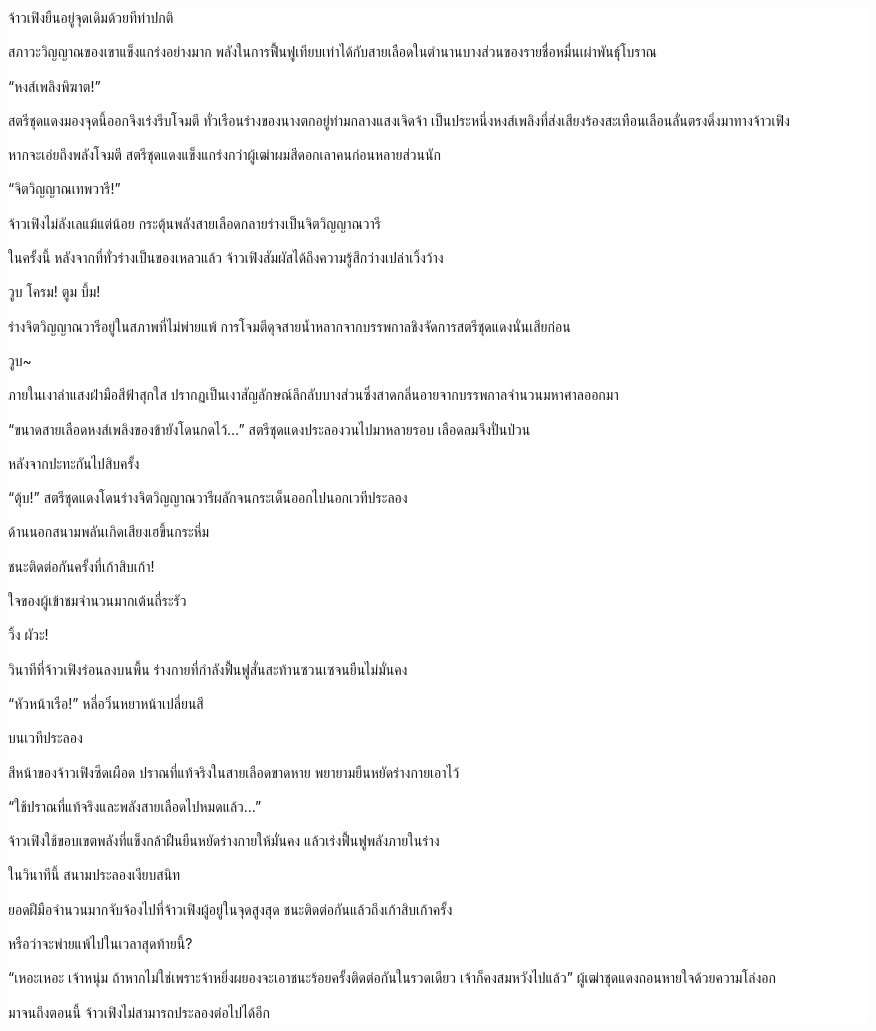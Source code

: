 จ้าวเฟิงยืนอยู่จุดเดิมด้วยทีท่าปกติ

สภาวะวิญญาณของเขาแข็งแกร่งอย่างมาก พลังในการฟื้นฟูเทียบเท่าได้กับสายเลือดในตำนานบางส่วนของรายชื่อหมื่นเผ่าพันธุ์โบราณ

“หงส์เพลิงพิฆาต!”

สตรีชุดแดงมองจุดนี้ออกจึงเร่งรีบโจมตี ทั่วเรือนร่างของนางตกอยู่ท่ามกลางแสงเจิดจ้า เป็นประหนึ่งหงส์เพลิงที่ส่งเสียงร้องสะเทือนเลือนลั่นตรงดิ่งมาทางจ้าวเฟิง

หากจะเอ่ยถึงพลังโจมตี สตรีชุดแดงแข็งแกร่งกว่าผู้เฒ่าผมสีดอกเลาคนก่อนหลายส่วนนัก

“จิตวิญญาณเทพวารี!”

จ้าวเฟิงไม่ลังเลแม้แต่น้อย กระตุ้นพลังสายเลือดกลายร่างเป็นจิตวิญญาณวารี

ในครั้งนี้ หลังจากที่ทั่วร่างเป็นของเหลวแล้ว จ้าวเฟิงสัมผัสได้ถึงความรู้สึกว่างเปล่าเวิ้งว้าง

วูบ โครม! ตูม บึ้ม!

ร่างจิตวิญญาณวารีอยู่ในสภาพที่ไม่พ่ายแพ้ การโจมตีดุจสายน้ำหลากจากบรรพกาลชิงจัดการสตรีชุดแดงนั่นเสียก่อน

วูบ~

ภายในเงาลำแสงฝ่ามือสีฟ้าสุกใส ปรากฏเป็นเงาสัญลักษณ์ลึกลับบางส่วนซึ่งสาดกลิ่นอายจากบรรพกาลจำนวนมหาศาลออกมา

“ขนาดสายเลือดหงส์เพลิงของข้ายังโดนกดไว้…” สตรีชุดแดงประลองวนไปมาหลายรอบ เลือดลมจึงปั่นป่วน

หลังจากปะทะกันไปสิบครั้ง

“ตุ้บ!” สตรีชุดแดงโดนร่างจิตวิญญาณวารีผลักจนกระเด็นออกไปนอกเวทีประลอง

ด้านนอกสนามพลันเกิดเสียงเฮขึ้นกระหึ่ม

ชนะติดต่อกันครั้งที่เก้าสิบเก้า!

ใจของผู้เข้าชมจำนวนมากเต้นถี่ระรัว

วิ้ง ผัวะ!

วินาทีที่จ้าวเฟิงร่อนลงบนพื้น ร่างกายที่กำลังฟื้นฟูสั่นสะท้านซวนเซจนยืนไม่มั่นคง

“หัวหน้าเรือ!” หลี่อวิ๋นหยาหน้าเปลี่ยนสี

บนเวทีประลอง

สีหน้าของจ้าวเฟิงซีดเผือด ปราณที่แท้จริงในสายเลือดขาดหาย พยายามยืนหยัดร่างกายเอาไว้

“ใช้ปราณที่แท้จริงและพลังสายเลือดไปหมดแล้ว…”

จ้าวเฟิงใช้ขอบเขตพลังที่แข็งกล้าฝืนยืนหยัดร่างกายให้มั่นคง แล้วเร่งฟื้นฟูพลังภายในร่าง

ในวินาทีนี้ สนามประลองเงียบสนิท

ยอดฝีมือจำนวนมากจับจ้องไปที่จ้าวเฟิงผู้อยู่ในจุดสูงสุด ชนะติดต่อกันแล้วถึงเก้าสิบเก้าครั้ง

หรือว่าจะพ่ายแพ้ไปในเวลาสุดท้ายนี้?

“เหอะเหอะ เจ้าหนุ่ม ถ้าหากไม่ใช่เพราะจ้าหยิ่งผยองจะเอาชนะร้อยครั้งติดต่อกันในรวดเดียว เจ้าก็คงสมหวังไปแล้ว” ผู้เฒ่าชุดแดงถอนหายใจด้วยความโล่งอก

มาจนถึงตอนนี้ จ้าวเฟิงไม่สามารถประลองต่อไปได้อีก
